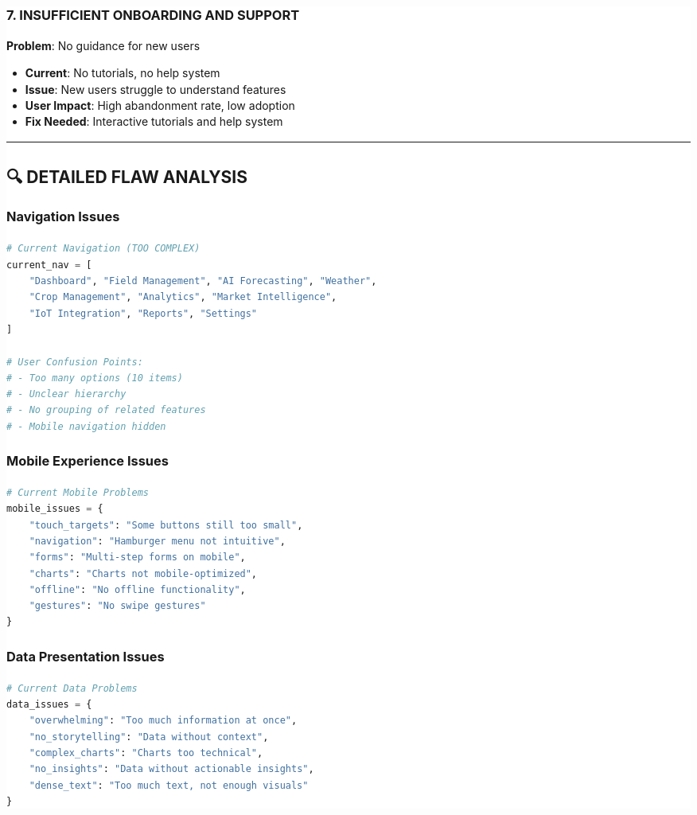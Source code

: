 ### **7. INSUFFICIENT ONBOARDING AND SUPPORT**
**Problem**: No guidance for new users
- **Current**: No tutorials, no help system
- **Issue**: New users struggle to understand features
- **User Impact**: High abandonment rate, low adoption
- **Fix Needed**: Interactive tutorials and help system

---

## 🔍 **DETAILED FLAW ANALYSIS**

### **Navigation Issues**
```python
# Current Navigation (TOO COMPLEX)
current_nav = [
    "Dashboard", "Field Management", "AI Forecasting", "Weather",
    "Crop Management", "Analytics", "Market Intelligence", 
    "IoT Integration", "Reports", "Settings"
]

# User Confusion Points:
# - Too many options (10 items)
# - Unclear hierarchy
# - No grouping of related features
# - Mobile navigation hidden
```

### **Mobile Experience Issues**
```python
# Current Mobile Problems
mobile_issues = {
    "touch_targets": "Some buttons still too small",
    "navigation": "Hamburger menu not intuitive",
    "forms": "Multi-step forms on mobile",
    "charts": "Charts not mobile-optimized",
    "offline": "No offline functionality",
    "gestures": "No swipe gestures"
}
```

### **Data Presentation Issues**
```python
# Current Data Problems
data_issues = {
    "overwhelming": "Too much information at once",
    "no_storytelling": "Data without context",
    "complex_charts": "Charts too technical",
    "no_insights": "Data without actionable insights",
    "dense_text": "Too much text, not enough visuals"
}
```
